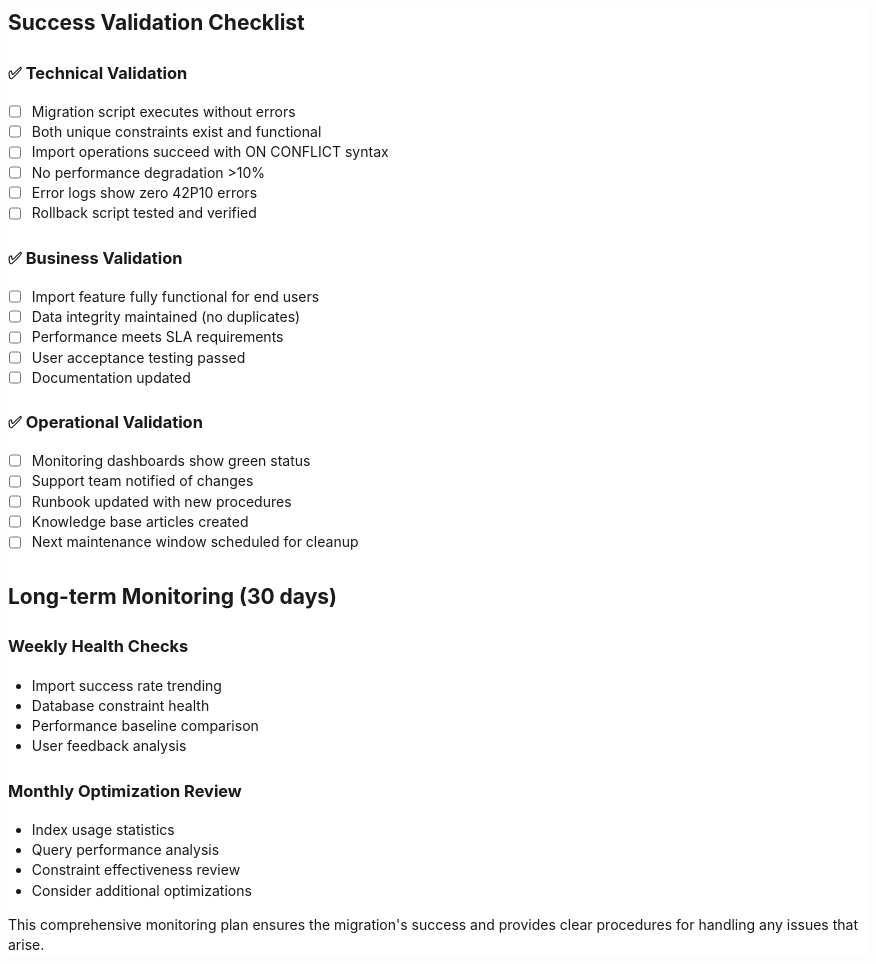 ## Success Validation Checklist

### ✅ Technical Validation
- [ ] Migration script executes without errors
- [ ] Both unique constraints exist and functional
- [ ] Import operations succeed with ON CONFLICT syntax
- [ ] No performance degradation >10% 
- [ ] Error logs show zero 42P10 errors
- [ ] Rollback script tested and verified

### ✅ Business Validation  
- [ ] Import feature fully functional for end users
- [ ] Data integrity maintained (no duplicates)
- [ ] Performance meets SLA requirements
- [ ] User acceptance testing passed
- [ ] Documentation updated

### ✅ Operational Validation
- [ ] Monitoring dashboards show green status
- [ ] Support team notified of changes
- [ ] Runbook updated with new procedures
- [ ] Knowledge base articles created
- [ ] Next maintenance window scheduled for cleanup

## Long-term Monitoring (30 days)

### Weekly Health Checks
- Import success rate trending
- Database constraint health
- Performance baseline comparison
- User feedback analysis

### Monthly Optimization Review
- Index usage statistics
- Query performance analysis  
- Constraint effectiveness review
- Consider additional optimizations

This comprehensive monitoring plan ensures the migration's success and provides clear procedures for handling any issues that arise.